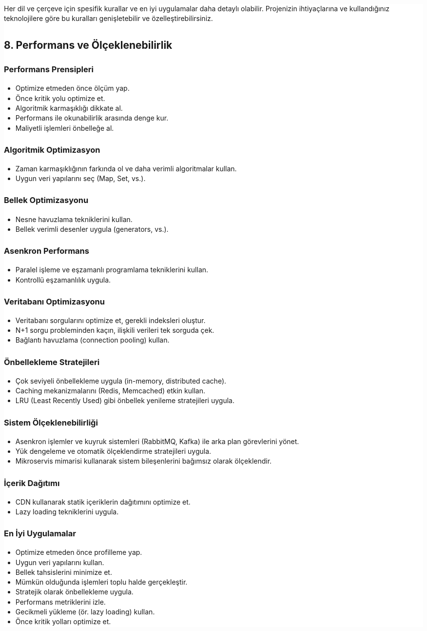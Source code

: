 Her dil ve çerçeve için spesifik kurallar ve en iyi uygulamalar daha detaylı olabilir. Projenizin ihtiyaçlarına ve kullandığınız teknolojilere göre bu kuralları genişletebilir ve özelleştirebilirsiniz.

## 8. Performans ve Ölçeklenebilirlik

### Performans Prensipleri
- Optimize etmeden önce ölçüm yap.
- Önce kritik yolu optimize et.
- Algoritmik karmaşıklığı dikkate al.
- Performans ile okunabilirlik arasında denge kur.
- Maliyetli işlemleri önbelleğe al.

### Algoritmik Optimizasyon
- Zaman karmaşıklığının farkında ol ve daha verimli algoritmalar kullan.
- Uygun veri yapılarını seç (Map, Set, vs.).

### Bellek Optimizasyonu
- Nesne havuzlama tekniklerini kullan.
- Bellek verimli desenler uygula (generators, vs.).

### Asenkron Performans
- Paralel işleme ve eşzamanlı programlama tekniklerini kullan.
- Kontrollü eşzamanlılık uygula.

### Veritabanı Optimizasyonu
- Veritabanı sorgularını optimize et, gerekli indeksleri oluştur.
- N+1 sorgu probleminden kaçın, ilişkili verileri tek sorguda çek.
- Bağlantı havuzlama (connection pooling) kullan.

### Önbellekleme Stratejileri
- Çok seviyeli önbellekleme uygula (in-memory, distributed cache).
- Caching mekanizmalarını (Redis, Memcached) etkin kullan.
- LRU (Least Recently Used) gibi önbellek yenileme stratejileri uygula.

### Sistem Ölçeklenebilirliği
- Asenkron işlemler ve kuyruk sistemleri (RabbitMQ, Kafka) ile arka plan görevlerini yönet.
- Yük dengeleme ve otomatik ölçeklendirme stratejileri uygula.
- Mikroservis mimarisi kullanarak sistem bileşenlerini bağımsız olarak ölçeklendir.

### İçerik Dağıtımı
- CDN kullanarak statik içeriklerin dağıtımını optimize et.
- Lazy loading tekniklerini uygula.

### En İyi Uygulamalar
- Optimize etmeden önce profilleme yap.
- Uygun veri yapılarını kullan.
- Bellek tahsislerini minimize et.
- Mümkün olduğunda işlemleri toplu halde gerçekleştir.
- Stratejik olarak önbellekleme uygula.
- Performans metriklerini izle.
- Gecikmeli yükleme (ör. lazy loading) kullan.
- Önce kritik yolları optimize et.
